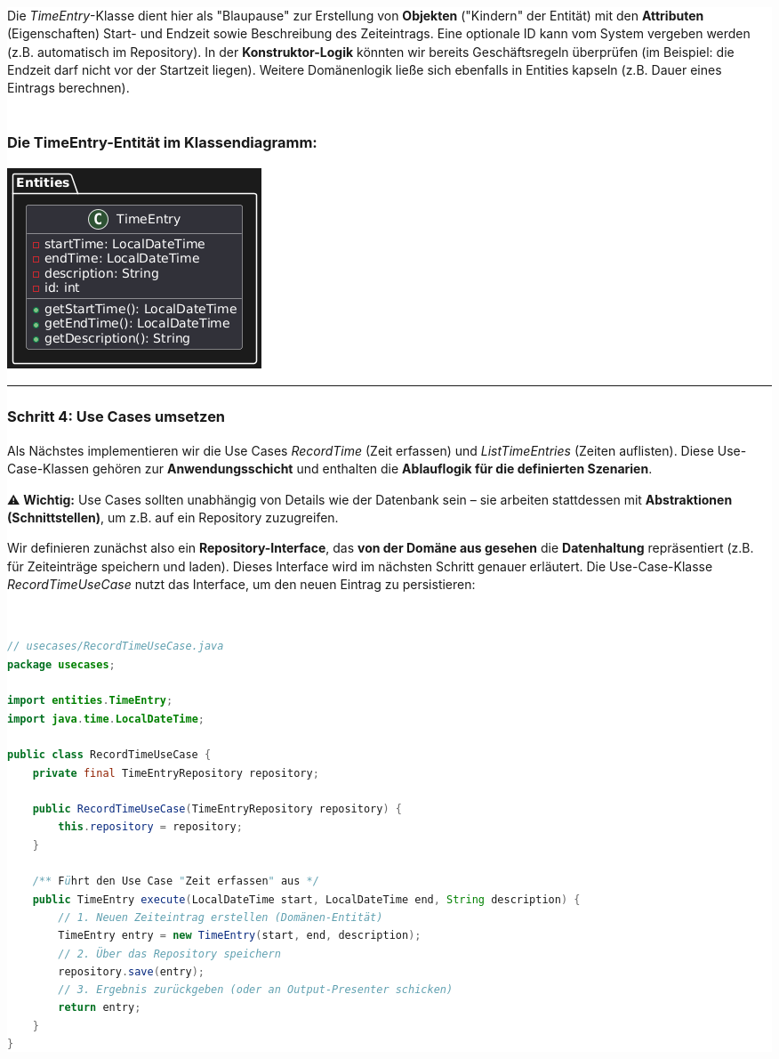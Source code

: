 Die _TimeEntry_-Klasse dient hier als "Blaupause" zur Erstellung von **Objekten** ("Kindern" der Entität) mit den **Attributen** (Eigenschaften) Start- und Endzeit sowie Beschreibung des Zeiteintrags. Eine optionale ID kann vom System vergeben werden (z.B. automatisch im Repository). In der **Konstruktor-Logik** könnten wir bereits Geschäftsregeln überprüfen (im Beispiel: die Endzeit darf nicht vor der Startzeit liegen). Weitere Domänenlogik ließe sich ebenfalls in Entities kapseln (z.B. Dauer eines Eintrags berechnen). 

#

### Die TimeEntry-Entität im Klassendiagramm:

![Klassendiagramm der TimeEntry-Entität](image-3.png)

---

### Schritt 4: Use Cases umsetzen

Als Nächstes implementieren wir die Use Cases _RecordTime_ (Zeit erfassen) und _ListTimeEntries_ (Zeiten auflisten). Diese Use-Case-Klassen gehören zur **Anwendungsschicht** und enthalten die **Ablauflogik für die definierten Szenarien**. 

⚠️ **Wichtig:** Use Cases sollten unabhängig von Details wie der Datenbank sein – sie arbeiten stattdessen mit **Abstraktionen (Schnittstellen)**, um z.B. auf ein Repository zuzugreifen.

Wir definieren zunächst also ein **Repository-Interface**, das **von der Domäne aus gesehen** die **Datenhaltung** repräsentiert (z.B. für Zeiteinträge speichern und laden). Dieses Interface wird im nächsten Schritt genauer erläutert. Die Use-Case-Klasse _RecordTimeUseCase_ nutzt das Interface, um den neuen Eintrag zu persistieren:

<br>

```java
// usecases/RecordTimeUseCase.java
package usecases;

import entities.TimeEntry;
import java.time.LocalDateTime;

public class RecordTimeUseCase {
    private final TimeEntryRepository repository;

    public RecordTimeUseCase(TimeEntryRepository repository) {
        this.repository = repository;
    }

    /** Führt den Use Case "Zeit erfassen" aus */
    public TimeEntry execute(LocalDateTime start, LocalDateTime end, String description) {
        // 1. Neuen Zeiteintrag erstellen (Domänen-Entität)
        TimeEntry entry = new TimeEntry(start, end, description);
        // 2. Über das Repository speichern
        repository.save(entry);
        // 3. Ergebnis zurückgeben (oder an Output-Presenter schicken)
        return entry;
    }
}
```
